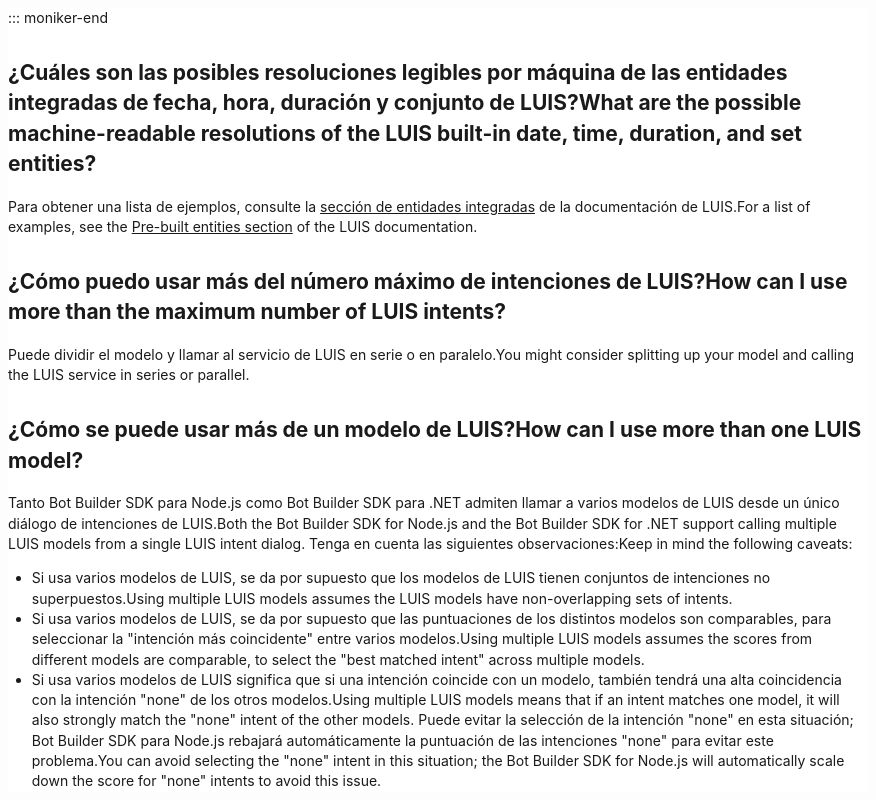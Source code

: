 ::: moniker-end

## <a name="what-are-the-possible-machine-readable-resolutions-of-the-luis-built-in-date-time-duration-and-set-entities"></a><span data-ttu-id="12fb4-282">¿Cuáles son las posibles resoluciones legibles por máquina de las entidades integradas de fecha, hora, duración y conjunto de LUIS?</span><span class="sxs-lookup"><span data-stu-id="12fb4-282">What are the possible machine-readable resolutions of the LUIS built-in date, time, duration, and set entities?</span></span>

<span data-ttu-id="12fb4-283">Para obtener una lista de ejemplos, consulte la [sección de entidades integradas][LUISPreBuiltEntities] de la documentación de LUIS.</span><span class="sxs-lookup"><span data-stu-id="12fb4-283">For a list of examples, see the [Pre-built entities section][LUISPreBuiltEntities] of the LUIS documentation.</span></span>

## <a name="how-can-i-use-more-than-the-maximum-number-of-luis-intents"></a><span data-ttu-id="12fb4-284">¿Cómo puedo usar más del número máximo de intenciones de LUIS?</span><span class="sxs-lookup"><span data-stu-id="12fb4-284">How can I use more than the maximum number of LUIS intents?</span></span>

<span data-ttu-id="12fb4-285">Puede dividir el modelo y llamar al servicio de LUIS en serie o en paralelo.</span><span class="sxs-lookup"><span data-stu-id="12fb4-285">You might consider splitting up your model and calling the LUIS service in series or parallel.</span></span>

## <a name="how-can-i-use-more-than-one-luis-model"></a><span data-ttu-id="12fb4-286">¿Cómo se puede usar más de un modelo de LUIS?</span><span class="sxs-lookup"><span data-stu-id="12fb4-286">How can I use more than one LUIS model?</span></span>

<span data-ttu-id="12fb4-287">Tanto Bot Builder SDK para Node.js como Bot Builder SDK para .NET admiten llamar a varios modelos de LUIS desde un único diálogo de intenciones de LUIS.</span><span class="sxs-lookup"><span data-stu-id="12fb4-287">Both the Bot Builder SDK for Node.js and the Bot Builder SDK for .NET support calling multiple LUIS models from a single LUIS intent dialog.</span></span> <span data-ttu-id="12fb4-288">Tenga en cuenta las siguientes observaciones:</span><span class="sxs-lookup"><span data-stu-id="12fb4-288">Keep in mind the following caveats:</span></span>

* <span data-ttu-id="12fb4-289">Si usa varios modelos de LUIS, se da por supuesto que los modelos de LUIS tienen conjuntos de intenciones no superpuestos.</span><span class="sxs-lookup"><span data-stu-id="12fb4-289">Using multiple LUIS models assumes the LUIS models have non-overlapping sets of intents.</span></span>
* <span data-ttu-id="12fb4-290">Si usa varios modelos de LUIS, se da por supuesto que las puntuaciones de los distintos modelos son comparables, para seleccionar la "intención más coincidente" entre varios modelos.</span><span class="sxs-lookup"><span data-stu-id="12fb4-290">Using multiple LUIS models assumes the scores from different models are comparable, to select the "best matched intent" across multiple models.</span></span>
* <span data-ttu-id="12fb4-291">Si usa varios modelos de LUIS significa que si una intención coincide con un modelo, también tendrá una alta coincidencia con la intención "none" de los otros modelos.</span><span class="sxs-lookup"><span data-stu-id="12fb4-291">Using multiple LUIS models means that if an intent matches one model, it will also strongly match the "none" intent of the other models.</span></span> <span data-ttu-id="12fb4-292">Puede evitar la selección de la intención "none" en esta situación; Bot Builder SDK para Node.js rebajará automáticamente la puntuación de las intenciones "none" para evitar este problema.</span><span class="sxs-lookup"><span data-stu-id="12fb4-292">You can avoid selecting the "none" intent in this situation; the Bot Builder SDK for Node.js will automatically scale down the score for "none" intents to avoid this issue.</span></span>


[LUISPreBuiltEntities]: /azure/cognitive-services/luis/pre-builtentities
[BotFrameworkIDGuide]: bot-service-resources-identifiers-guide.md
[StateAPI]: ~/rest-api/bot-framework-rest-state.md
[TroubleshootingAuth]: bot-service-troubleshoot-authentication-problems.md